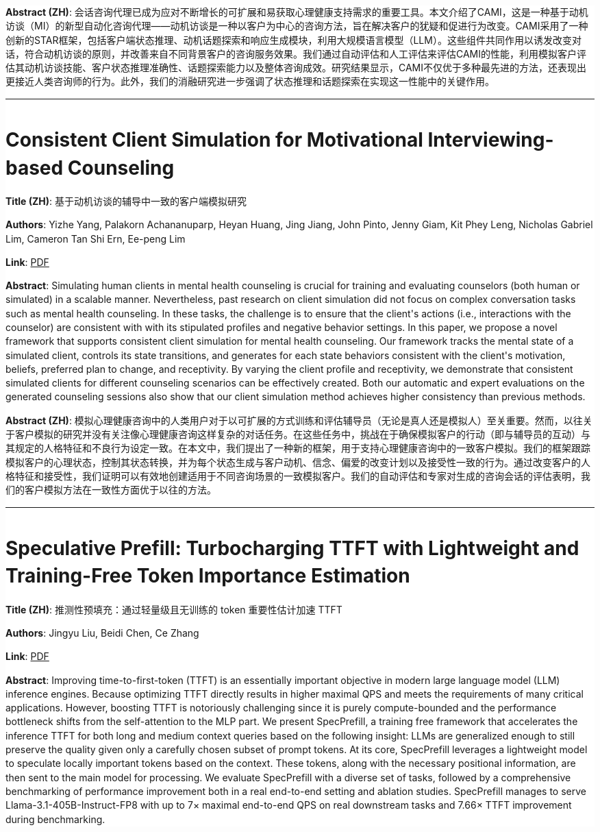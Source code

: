 **Abstract (ZH)**: 会话咨询代理已成为应对不断增长的可扩展和易获取心理健康支持需求的重要工具。本文介绍了CAMI，这是一种基于动机访谈（MI）的新型自动化咨询代理——动机访谈是一种以客户为中心的咨询方法，旨在解决客户的犹疑和促进行为改变。CAMI采用了一种创新的STAR框架，包括客户端状态推理、动机话题探索和响应生成模块，利用大规模语言模型（LLM）。这些组件共同作用以诱发改变对话，符合动机访谈的原则，并改善来自不同背景客户的咨询服务效果。我们通过自动评估和人工评估来评估CAMI的性能，利用模拟客户评估其动机访谈技能、客户状态推理准确性、话题探索能力以及整体咨询成效。研究结果显示，CAMI不仅优于多种最先进的方法，还表现出更接近人类咨询师的行为。此外，我们的消融研究进一步强调了状态推理和话题探索在实现这一性能中的关键作用。 

---
# Consistent Client Simulation for Motivational Interviewing-based Counseling 

**Title (ZH)**: 基于动机访谈的辅导中一致的客户端模拟研究 

**Authors**: Yizhe Yang, Palakorn Achananuparp, Heyan Huang, Jing Jiang, John Pinto, Jenny Giam, Kit Phey Leng, Nicholas Gabriel Lim, Cameron Tan Shi Ern, Ee-peng Lim  

**Link**: [PDF](https://arxiv.org/pdf/2502.02802)  

**Abstract**: Simulating human clients in mental health counseling is crucial for training and evaluating counselors (both human or simulated) in a scalable manner. Nevertheless, past research on client simulation did not focus on complex conversation tasks such as mental health counseling. In these tasks, the challenge is to ensure that the client's actions (i.e., interactions with the counselor) are consistent with with its stipulated profiles and negative behavior settings. In this paper, we propose a novel framework that supports consistent client simulation for mental health counseling. Our framework tracks the mental state of a simulated client, controls its state transitions, and generates for each state behaviors consistent with the client's motivation, beliefs, preferred plan to change, and receptivity. By varying the client profile and receptivity, we demonstrate that consistent simulated clients for different counseling scenarios can be effectively created. Both our automatic and expert evaluations on the generated counseling sessions also show that our client simulation method achieves higher consistency than previous methods. 

**Abstract (ZH)**: 模拟心理健康咨询中的人类用户对于以可扩展的方式训练和评估辅导员（无论是真人还是模拟人）至关重要。然而，以往关于客户模拟的研究并没有关注像心理健康咨询这样复杂的对话任务。在这些任务中，挑战在于确保模拟客户的行动（即与辅导员的互动）与其规定的人格特征和不良行为设定一致。在本文中，我们提出了一种新的框架，用于支持心理健康咨询中的一致客户模拟。我们的框架跟踪模拟客户的心理状态，控制其状态转换，并为每个状态生成与客户动机、信念、偏爱的改变计划以及接受性一致的行为。通过改变客户的人格特征和接受性，我们证明可以有效地创建适用于不同咨询场景的一致模拟客户。我们的自动评估和专家对生成的咨询会话的评估表明，我们的客户模拟方法在一致性方面优于以往的方法。 

---
# Speculative Prefill: Turbocharging TTFT with Lightweight and Training-Free Token Importance Estimation 

**Title (ZH)**: 推测性预填充：通过轻量级且无训练的 token 重要性估计加速 TTFT 

**Authors**: Jingyu Liu, Beidi Chen, Ce Zhang  

**Link**: [PDF](https://arxiv.org/pdf/2502.02789)  

**Abstract**: Improving time-to-first-token (TTFT) is an essentially important objective in modern large language model (LLM) inference engines. Because optimizing TTFT directly results in higher maximal QPS and meets the requirements of many critical applications. However, boosting TTFT is notoriously challenging since it is purely compute-bounded and the performance bottleneck shifts from the self-attention to the MLP part. We present SpecPrefill, a training free framework that accelerates the inference TTFT for both long and medium context queries based on the following insight: LLMs are generalized enough to still preserve the quality given only a carefully chosen subset of prompt tokens. At its core, SpecPrefill leverages a lightweight model to speculate locally important tokens based on the context. These tokens, along with the necessary positional information, are then sent to the main model for processing. We evaluate SpecPrefill with a diverse set of tasks, followed by a comprehensive benchmarking of performance improvement both in a real end-to-end setting and ablation studies. SpecPrefill manages to serve Llama-3.1-405B-Instruct-FP8 with up to $7\times$ maximal end-to-end QPS on real downstream tasks and $7.66\times$ TTFT improvement during benchmarking. 
